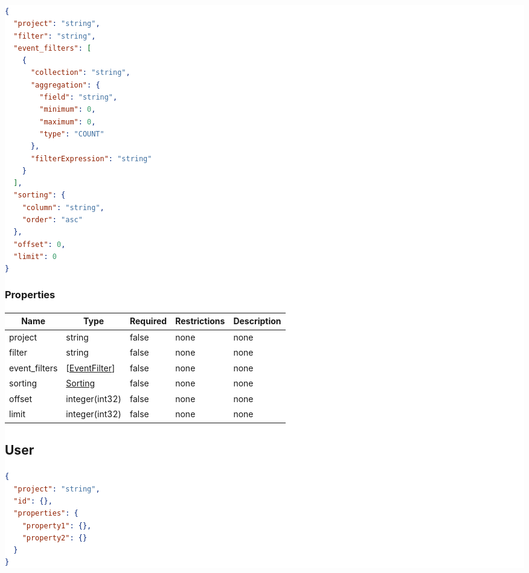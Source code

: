 ```json
{
  "project": "string",
  "filter": "string",
  "event_filters": [
    {
      "collection": "string",
      "aggregation": {
        "field": "string",
        "minimum": 0,
        "maximum": 0,
        "type": "COUNT"
      },
      "filterExpression": "string"
    }
  ],
  "sorting": {
    "column": "string",
    "order": "asc"
  },
  "offset": 0,
  "limit": 0
}

```

### Properties

|Name|Type|Required|Restrictions|Description|
|---|---|---|---|---|
|project|string|false|none|none|
|filter|string|false|none|none|
|event_filters|[[EventFilter](#schemaeventfilter)]|false|none|none|
|sorting|[Sorting](#schemasorting)|false|none|none|
|offset|integer(int32)|false|none|none|
|limit|integer(int32)|false|none|none|

<h2 id="tocSuser">User</h2>

<a id="schemauser"></a>

```json
{
  "project": "string",
  "id": {},
  "properties": {
    "property1": {},
    "property2": {}
  }
}

```
